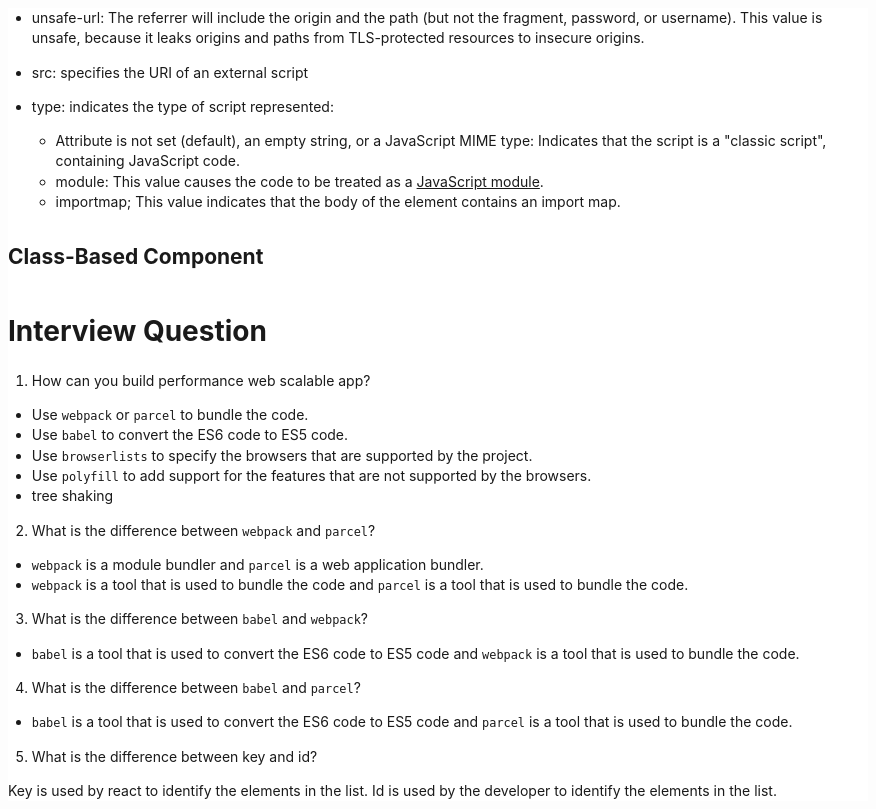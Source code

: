   - unsafe-url: The referrer will include the origin and the path (but not the fragment, password, or username). This value is unsafe, because it leaks origins and paths from TLS-protected resources to insecure origins.

- src: specifies the URI of an external script
- type: indicates the type of script represented:
  - Attribute is not set (default), an empty string, or a JavaScript MIME type: Indicates that the script is a "classic script", containing JavaScript code.
  - module: This value causes the code to be treated as a [JavaScript module](https://developer.mozilla.org/en-US/docs/Web/JavaScript/Guide/Modules).
  - importmap; This value indicates that the body of the element contains an import map.

## Class-Based Component

# Interview Question

1. How can you build performance web scalable app?

- Use `webpack` or `parcel` to bundle the code.
- Use `babel` to convert the ES6 code to ES5 code.
- Use `browserlists` to specify the browsers that are supported by the project.
- Use `polyfill` to add support for the features that are not supported by the browsers.
- tree shaking

2. What is the difference between `webpack` and `parcel`?

- `webpack` is a module bundler and `parcel` is a web application bundler.
- `webpack` is a tool that is used to bundle the code and `parcel` is a tool that is used to bundle the code.

3. What is the difference between `babel` and `webpack`?

- `babel` is a tool that is used to convert the ES6 code to ES5 code and `webpack` is a tool that is used to bundle the code.

4. What is the difference between `babel` and `parcel`?

- `babel` is a tool that is used to convert the ES6 code to ES5 code and `parcel` is a tool that is used to bundle the code.

5. What is the difference between key and id?

Key is used by react to identify the elements in the list. Id is used by the developer to identify the elements in the list.
